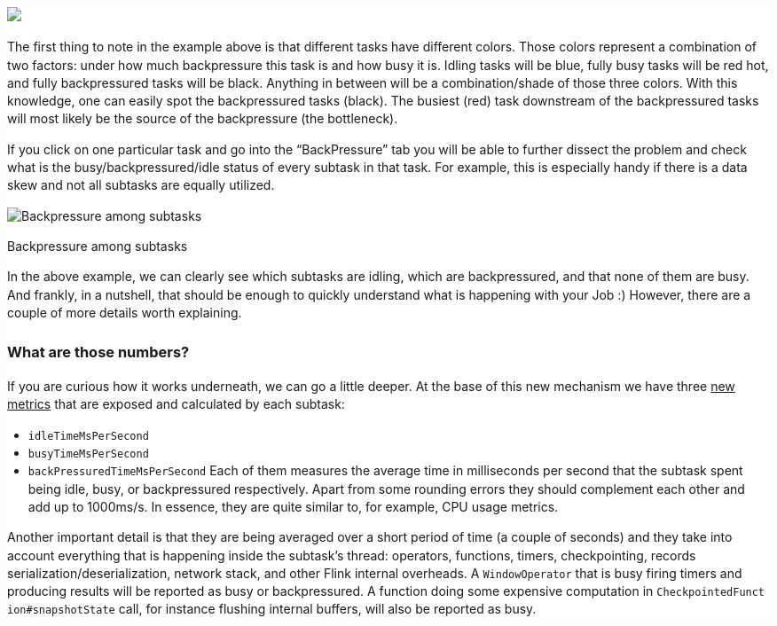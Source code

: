 <div class="row front-graphic">
  <img src="{{ site.baseurl }}/img/blog/2021-07-07-backpressure/simple-example.png"/>
</div>

The first thing to note in the example above is that different tasks have different colors. Those colors
represent a combination of two factors: under how much backpressure this task is and how busy it is. Idling
tasks will be blue, fully busy tasks will be red hot, and fully backpressured tasks will be black. Anything
in between will be a combination/shade of those three colors. With this knowledge, one can easily spot the
backpressured tasks (black). The busiest (red) task downstream of the backpressured tasks will most likely
be the source of the backpressure (the bottleneck).

If you click on one particular task and go into the “BackPressure” tab you will be able to further dissect
the problem and check what is the busy/backpressured/idle status of every subtask in that task. For example,
this is especially handy if there is a data skew and not all subtasks are equally utilized.

<div class="row front-graphic">
  <img src="{{ site.baseurl }}/img/blog/2021-07-07-backpressure/subtasks.png" alt="Backpressure among subtasks"/>
	<p class="align-center">Backpressure among subtasks</p>
</div>

In the above example, we can clearly see which subtasks are idling, which are backpressured, and that
none of them are busy. And frankly, in a nutshell, that should be enough to quickly understand what is
happening with your Job :) However, there are a couple of more details worth explaining.

### What are those numbers?

If you are curious how it works underneath, we can go a little deeper. At the base of this new mechanism
we have three [new metrics](https://ci.apache.org/projects/flink/flink-docs-release-1.13/docs/ops/metrics/#io)
that are exposed and calculated by each subtask:
- `idleTimeMsPerSecond`
- `busyTimeMsPerSecond`
- `backPressuredTimeMsPerSecond`
Each of them measures the average time in milliseconds per second that the subtask spent being idle,
busy, or backpressured respectively. Apart from some rounding errors they should complement each other and
add up to 1000ms/s. In essence, they are quite similar to, for example, CPU usage metrics.

Another important detail is that they are being averaged over a short period of time (a couple of seconds)
and they take into account everything that is happening inside the subtask’s thread: operators, functions,
timers, checkpointing, records serialization/deserialization, network stack, and other Flink internal
overheads. A `WindowOperator` that is busy firing timers and producing results will be reported as busy or backpressured.
A function doing some expensive computation in `CheckpointedFunction#snapshotState` call, for instance flushing
internal buffers, will also be reported as busy. 
